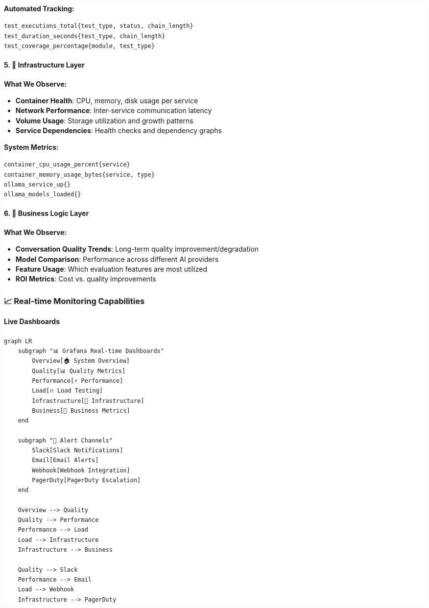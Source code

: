 **Automated Tracking:**
```
test_executions_total{test_type, status, chain_length}
test_duration_seconds{test_type, chain_length}
test_coverage_percentage{module, test_type}
```

#### **5. 🐳 Infrastructure Layer**
**What We Observe:**
- **Container Health**: CPU, memory, disk usage per service
- **Network Performance**: Inter-service communication latency
- **Volume Usage**: Storage utilization and growth patterns
- **Service Dependencies**: Health checks and dependency graphs

**System Metrics:**
```
container_cpu_usage_percent{service}
container_memory_usage_bytes{service, type}
ollama_service_up{} 
ollama_models_loaded{}
```

#### **6. 🔄 Business Logic Layer**
**What We Observe:**
- **Conversation Quality Trends**: Long-term quality improvement/degradation
- **Model Comparison**: Performance across different AI providers
- **Feature Usage**: Which evaluation features are most utilized
- **ROI Metrics**: Cost vs. quality improvements

### **📈 Real-time Monitoring Capabilities**

#### **Live Dashboards**
```mermaid
graph LR
    subgraph "📊 Grafana Real-time Dashboards"
        Overview[🏠 System Overview]
        Quality[📊 Quality Metrics]
        Performance[⚡ Performance]
        Load[🔥 Load Testing]
        Infrastructure[🐳 Infrastructure]
        Business[💼 Business Metrics]
    end
    
    subgraph "🔔 Alert Channels"
        Slack[Slack Notifications]
        Email[Email Alerts]
        Webhook[Webhook Integration]
        PagerDuty[PagerDuty Escalation]
    end
    
    Overview --> Quality
    Quality --> Performance
    Performance --> Load
    Load --> Infrastructure
    Infrastructure --> Business
    
    Quality --> Slack
    Performance --> Email
    Load --> Webhook
    Infrastructure --> PagerDuty
```
